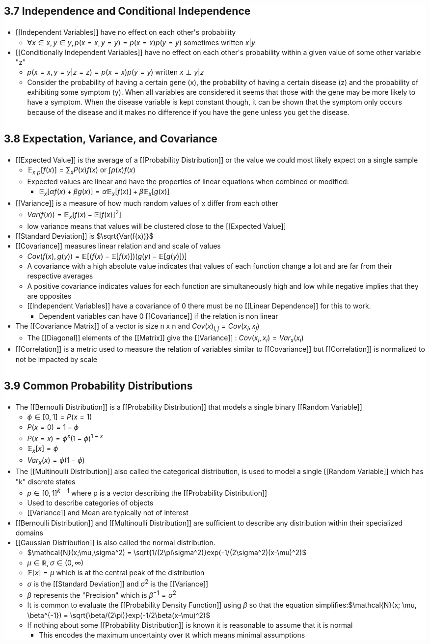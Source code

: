 ## 3.7 Independence and Conditional Independence
- [[Independent Variables]] have no effect on each other's probability
	- $\forall x \in x, y \in y, p(x=x,y=y) = p(x=x)p(y=y)$ sometimes written $x|y$ 
- [[Conditionally Independent Variables]] have no effect on each other's probability within a given value of some other variable "z"
	- $p(x=x, y=y|z=z) = p(x=x)p(y=y)$ written $x \perp y | z$ 
	- Consider the probability of having a certain gene (x), the probability of having a certain disease (z) and the probability of exhibiting some symptom (y). When all variables are considered it seems that those with the gene may be more likely to have a symptom. When the disease variable is kept constant though, it can be shown that the symptom only occurs because of the disease and it makes no difference if you have the gene unless you get the disease.
## 3.8 Expectation, Variance, and Covariance
- [[Expected Value]] is the average of a [[Probability Distribution]] or the value we could most likely expect on a single sample
	- $\mathbb{E}_{x~p}[f(x)] = \sum_{x} P(x)f(x)$ or $\int p(x)f(x)$ 
	- Expected values are linear and have the properties of linear equations when combined or modified:
		- $\mathbb{E}_x[\alpha f(x)+ \beta g(x)] = \alpha \mathbb{E}_x[f(x)] + \beta \mathbb{E}_x[g(x)]$ 
- [[Variance]] is a measure of how much random values of x differ from each other
	- $Var(f(x)) = \mathbb{E}_x[f(x) - \mathbb{E}[f(x)]^2]$ 
	- low variance means that values will be clustered close to the [[Expected Value]]
- [[Standard Deviation]] is $\sqrt{Var(f(x))}$ 
- [[Covariance]] measures linear relation and and scale of values
	- $Cov(f(x),g(y)) = \mathbb{E}[(f(x) - \mathbb{E}[f(x)])(g(y) - \mathbb{E}[g(y)])]$ 
	- A covariance with a high absolute value indicates that values of each function change a lot and are far from their respective  averages
	- A positive covariance indicates values for each function are simultaneously high and low while negative implies that they are opposites
	- [[Independent Variables]] have a covariance of 0 there must be no [[Linear Dependence]] for this to work.
		- Dependent variables can have 0 [[Covariance]] if the relation is non linear
- The [[Covariance Matrix]] of a vector is size n x n and $Cov(x)_{i,j} = Cov(x_i,x_j)$
	- The [[Diagonal]] elements of the [[Matrix]] give the [[Variance]] : $Cov(x_i,x_i) = Var_x(x_i)$ 
- [[Correlation]] is a metric used to measure the relation of variables similar to [[Covariance]] but [[Correlation]] is normalized to not be impacted by scale
## 3.9 Common Probability Distributions
- The [[Bernoulli Distribution]]  is a [[Probability Distribution]] that models a single binary [[Random Variable]]
	- $\phi \in [0,1] = P(x=1)$ 
	- $P(x=0) = 1 - \phi$ 
	- $P(x=x) = \phi^{x}(1-\phi)^{1-x}$
	- $\mathbb{E}_x[x]=\phi$
	- $Var_x(x) = \phi(1-\phi)$ 
- The [[Multinoulli Distribution]] also called the categorical distribution, is used to model a single [[Random Variable]] which has "k" discrete states
	- $p \in [0,1]^{k-1}$ where p is a vector describing the [[Probability Distribution]]
	- Used to describe categories of objects
	- [[Variance]] and Mean are typically not of interest
- [[Bernoulli Distribution]] and [[Multinoulli Distribution]] are sufficient to describe any distribution within their specialized domains
- [[Gaussian Distribution]] is also called the normal distribution.
	- $\mathcal{N}(x;\mu,\sigma^2) = \sqrt{1/(2\pi\sigma^2)}exp(-1/(2\sigma^2)(x-\mu)^2)$ 
	- $\mu\in\mathbb{R}, \sigma\in(0,\infty)$
	- $\mathbb{E}[x] = \mu$ which is at the central peak of the distribution
	- $\sigma$ is the [[Standard Deviation]] and $\sigma^2$ is the [[Variance]]
	- $\beta$ represents the "Precision" which is $\beta^{-1}=\sigma^2$
	- It is common to evaluate the [[Probability Density Function]] using $\beta$ so that the equation simplifies:$\mathcal{N}(x; \mu, \beta^{-1}) = \sqrt{\beta/(2\pi)}exp(-1/2\beta(x-\mu)^2)$
	- If nothing about some [[Probability Distribution]] is known it is reasonable to assume that it is normal
		- This encodes the maximum uncertainty over $\mathbb{R}$ which means minimal assumptions